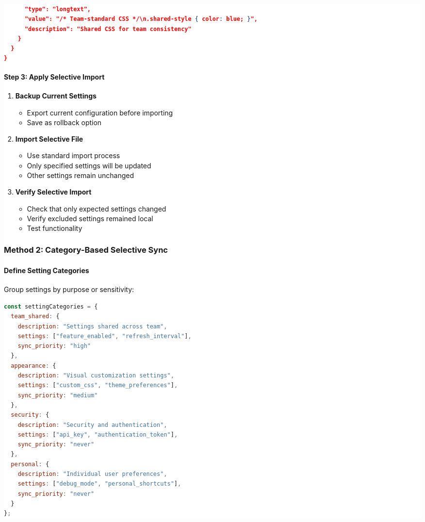    ```json
         "type": "longtext",
         "value": "/* Team-standard CSS */\n.shared-style { color: blue; }",
         "description": "Shared CSS for team consistency"
       }
     }
   }
   ```

#### Step 3: Apply Selective Import

1. **Backup Current Settings**
   - Export current configuration before importing
   - Save as rollback option

2. **Import Selective File**
   - Use standard import process
   - Only specified settings will be updated
   - Other settings remain unchanged

3. **Verify Selective Import**
   - Check that only expected settings changed
   - Verify excluded settings remained local
   - Test functionality

### Method 2: Category-Based Selective Sync

#### Define Setting Categories

Group settings by purpose or sensitivity:

```javascript
const settingCategories = {
  team_shared: {
    description: "Settings shared across team",
    settings: ["feature_enabled", "refresh_interval"],
    sync_priority: "high"
  },
  appearance: {
    description: "Visual customization settings", 
    settings: ["custom_css", "theme_preferences"],
    sync_priority: "medium"
  },
  security: {
    description: "Security and authentication",
    settings: ["api_key", "authentication_token"],
    sync_priority: "never"
  },
  personal: {
    description: "Individual user preferences",
    settings: ["debug_mode", "personal_shortcuts"],
    sync_priority: "never"
  }
};
```
